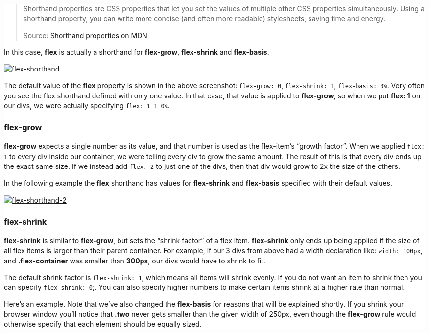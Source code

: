 > Shorthand properties are CSS properties that let you set the values of multiple other CSS properties simultaneously.
> Using a shorthand property, you can write more concise (and often more readable) stylesheets, saving time and energy.
>
> Source: [Shorthand properties on MDN](https://developer.mozilla.org/en-US/docs/Web/CSS/Shorthand_properties)

In this case, **flex** is actually a shorthand for **flex-grow**, **flex-shrink** and **flex-basis**.

![flex-shorthand](flex-shorthand.png)

The default value of the **flex** property is shown in the above
screenshot: `flex-grow: 0`, `flex-shrink: 1`, `flex-basis: 0%`. Very often you see the flex shorthand defined with only
one value. In that case, that value is applied to **flex-grow**, so when we put **flex: 1** on our divs, we were
actually specifying `flex: 1 1 0%`.

### flex-grow

**flex-grow** expects a single number as its value, and that number is used as the flex-item’s “growth factor”. When we
applied `flex: 1` to every div inside our container, we were telling every div to grow the same amount. The result of
this is that every div ends up the exact same size. If we instead add `flex: 2` to just one of the divs, then that div
would grow to 2x the size of the others.

In the following example the **flex** shorthand has values for **flex-shrink** and **flex-basis** specified with their
default values.

[![flex-shorthand-2](flex-shorthand2.png)](https://codepen.io/TheOdinProjectExamples/pen/YzQqvgK)

### flex-shrink

**flex-shrink** is similar to **flex-grow**, but sets the “shrink factor” of a flex item. **flex-shrink** only ends up
being applied if the size of all flex items is larger than their parent container. For example, if our 3 divs from above
had a width declaration like: `width: 100px`, and **.flex-container** was smaller than **300px**, our divs would have to
shrink to fit.

The default shrink factor is `flex-shrink: 1`, which means all items will shrink evenly. If you do not want an item to
shrink then you can specify `flex-shrink: 0`;. You can also specify higher numbers to make certain items shrink at a
higher rate than normal.

Here’s an example. Note that we’ve also changed the **flex-basis** for reasons that will be explained shortly. If you
shrink your browser window you’ll notice that **.two** never gets smaller than the given width of 250px, even though the
**flex-grow** rule would otherwise specify that each element should be equally sized.
